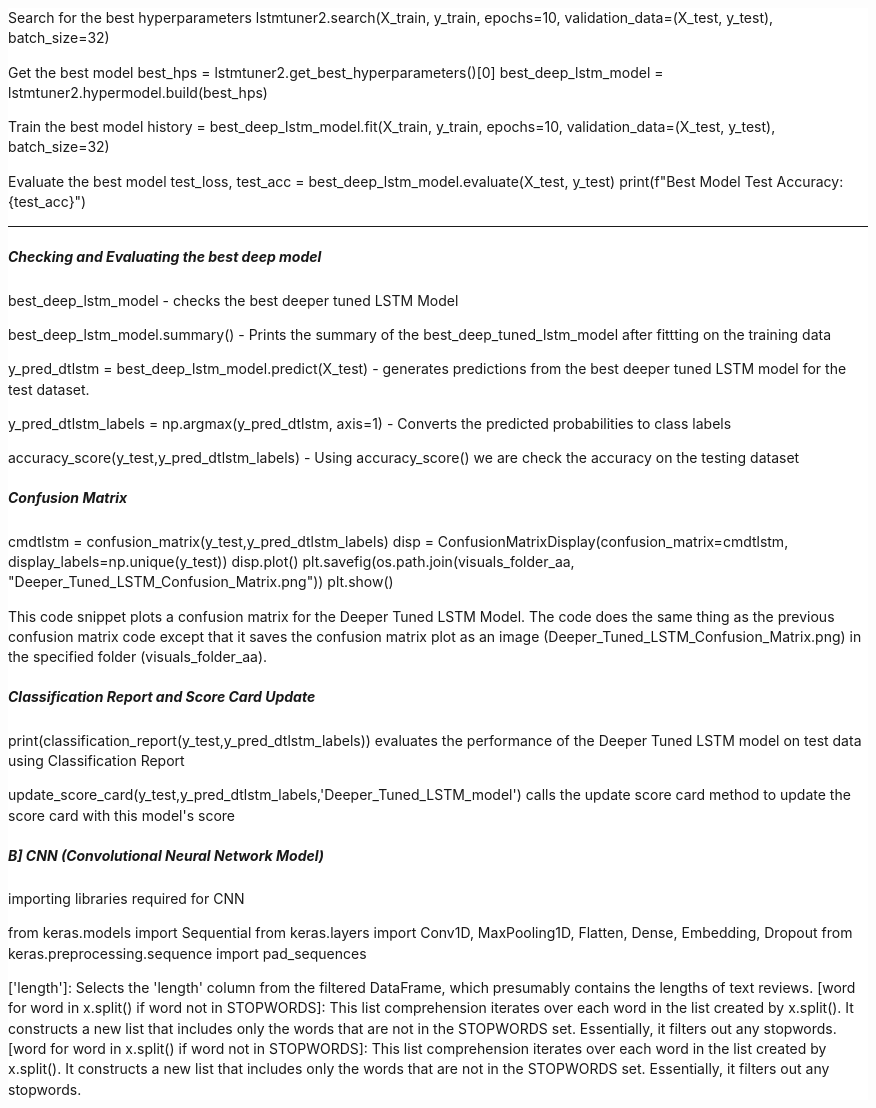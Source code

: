 Search for the best hyperparameters
lstmtuner2.search(X_train, y_train, epochs=10, validation_data=(X_test, y_test), batch_size=32)

Get the best model
best_hps = lstmtuner2.get_best_hyperparameters()[0]
best_deep_lstm_model = lstmtuner2.hypermodel.build(best_hps)

Train the best model
history = best_deep_lstm_model.fit(X_train, y_train, epochs=10, validation_data=(X_test, y_test), batch_size=32)

Evaluate the best model
test_loss, test_acc = best_deep_lstm_model.evaluate(X_test, y_test)
print(f"Best Model Test Accuracy: {test_acc}")
    
-----------------------------------------------------------------------------------------------------------------------------
##### Checking and Evaluating the best deep model

best_deep_lstm_model - checks the best deeper tuned LSTM Model
    
best_deep_lstm_model.summary() - Prints the summary of the best_deep_tuned_lstm_model after fittting on the training data
    
y_pred_dtlstm = best_deep_lstm_model.predict(X_test) - generates predictions from the best deeper tuned LSTM model for the test dataset.
    
y_pred_dtlstm_labels = np.argmax(y_pred_dtlstm, axis=1) - Converts the predicted probabilities to class labels
    
accuracy_score(y_test,y_pred_dtlstm_labels) - Using accuracy_score() we are check the accuracy on the testing dataset
    
##### Confusion Matrix
    
cmdtlstm = confusion_matrix(y_test,y_pred_dtlstm_labels)
disp = ConfusionMatrixDisplay(confusion_matrix=cmdtlstm, display_labels=np.unique(y_test))
disp.plot()
plt.savefig(os.path.join(visuals_folder_aa, "Deeper_Tuned_LSTM_Confusion_Matrix.png"))
plt.show()
    
This code snippet plots a confusion matrix for the Deeper Tuned LSTM Model. The code does the same thing as the previous confusion matrix code except that it saves the confusion matrix plot as an image (Deeper_Tuned_LSTM_Confusion_Matrix.png) in the specified folder (visuals_folder_aa).
    
##### Classification Report and Score Card Update
    
print(classification_report(y_test,y_pred_dtlstm_labels)) 
evaluates the performance of the Deeper Tuned LSTM model on test data using Classification Report

update_score_card(y_test,y_pred_dtlstm_labels,'Deeper_Tuned_LSTM_model')
calls the update score card method to update the score card with this model's score
    
##### B] CNN (Convolutional Neural Network Model)
    
importing libraries required for CNN

from keras.models import Sequential
from keras.layers import Conv1D, MaxPooling1D, Flatten, Dense, Embedding, Dropout
from keras.preprocessing.sequence import pad_sequences
    

['length']: Selects the 'length' column from the filtered DataFrame, which presumably contains the lengths of text reviews.
[word for word in x.split() if word not in STOPWORDS]: This list comprehension iterates over each word in the list created by x.split(). It constructs a new list that includes only the words that are not in the STOPWORDS set. Essentially, it filters out any stopwords.
[word for word in x.split() if word not in STOPWORDS]: This list comprehension iterates over each word in the list created by x.split(). It constructs a new list that includes only the words that are not in the STOPWORDS set. Essentially, it filters out any stopwords.
